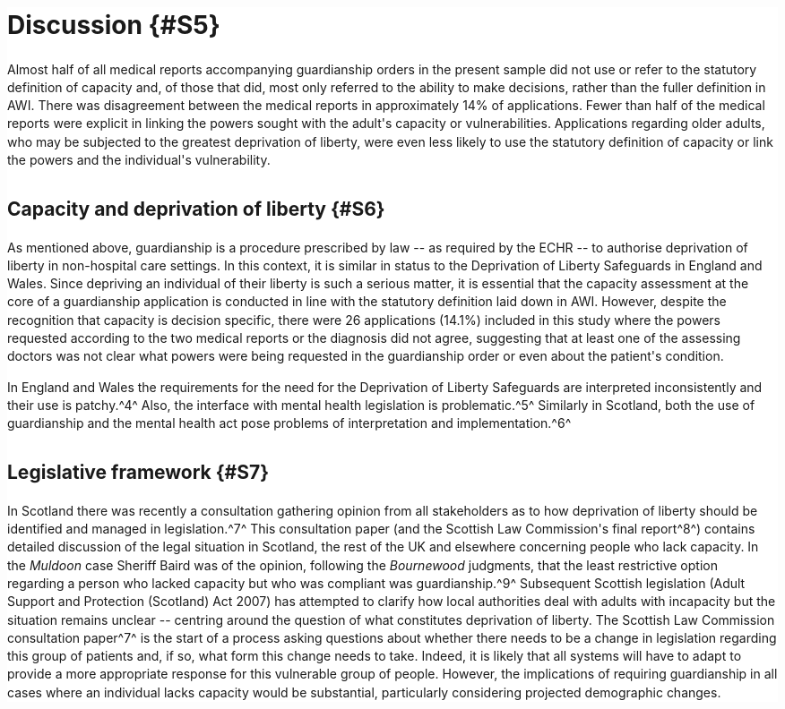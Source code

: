 # Discussion {#S5}

Almost half of all medical reports accompanying guardianship orders in
the present sample did not use or refer to the statutory definition of
capacity and, of those that did, most only referred to the ability to
make decisions, rather than the fuller definition in AWI. There was
disagreement between the medical reports in approximately 14% of
applications. Fewer than half of the medical reports were explicit in
linking the powers sought with the adult\'s capacity or vulnerabilities.
Applications regarding older adults, who may be subjected to the
greatest deprivation of liberty, were even less likely to use the
statutory definition of capacity or link the powers and the
individual\'s vulnerability.

## Capacity and deprivation of liberty {#S6}

As mentioned above, guardianship is a procedure prescribed by law -- as
required by the ECHR -- to authorise deprivation of liberty in
non-hospital care settings. In this context, it is similar in status to
the Deprivation of Liberty Safeguards in England and Wales. Since
depriving an individual of their liberty is such a serious matter, it is
essential that the capacity assessment at the core of a guardianship
application is conducted in line with the statutory definition laid down
in AWI. However, despite the recognition that capacity is decision
specific, there were 26 applications (14.1%) included in this study
where the powers requested according to the two medical reports or the
diagnosis did not agree, suggesting that at least one of the assessing
doctors was not clear what powers were being requested in the
guardianship order or even about the patient\'s condition.

In England and Wales the requirements for the need for the Deprivation
of Liberty Safeguards are interpreted inconsistently and their use is
patchy.^4^ Also, the interface with mental health legislation is
problematic.^5^ Similarly in Scotland, both the use of guardianship and
the mental health act pose problems of interpretation and
implementation.^6^

## Legislative framework {#S7}

In Scotland there was recently a consultation gathering opinion from all
stakeholders as to how deprivation of liberty should be identified and
managed in legislation.^7^ This consultation paper (and the Scottish Law
Commission\'s final report^8^) contains detailed discussion of the legal
situation in Scotland, the rest of the UK and elsewhere concerning
people who lack capacity. In the *Muldoon* case Sheriff Baird was of the
opinion, following the *Bournewood* judgments, that the least
restrictive option regarding a person who lacked capacity but who was
compliant was guardianship.^9^ Subsequent Scottish legislation (Adult
Support and Protection (Scotland) Act 2007) has attempted to clarify how
local authorities deal with adults with incapacity but the situation
remains unclear -- centring around the question of what constitutes
deprivation of liberty. The Scottish Law Commission consultation
paper^7^ is the start of a process asking questions about whether there
needs to be a change in legislation regarding this group of patients
and, if so, what form this change needs to take. Indeed, it is likely
that all systems will have to adapt to provide a more appropriate
response for this vulnerable group of people. However, the implications
of requiring guardianship in all cases where an individual lacks
capacity would be substantial, particularly considering projected
demographic changes.
